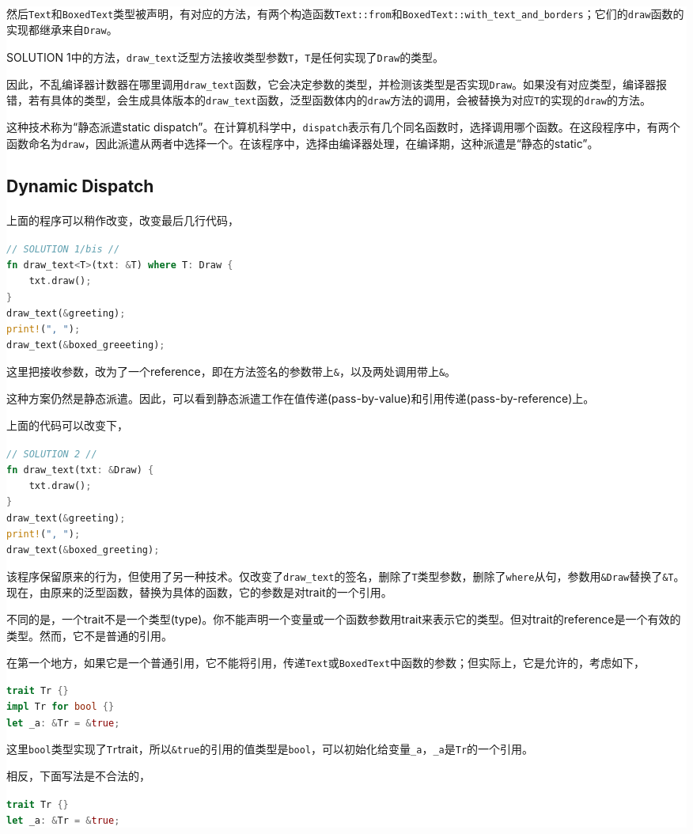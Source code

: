 然后`Text`和`BoxedText`类型被声明，有对应的方法，有两个构造函数`Text::from`和`BoxedText::with_text_and_borders`；它们的`draw`函数的实现都继承来自`Draw`。

SOLUTION 1中的方法，`draw_text`泛型方法接收类型参数`T`，`T`是任何实现了`Draw`的类型。

因此，不乱编译器计数器在哪里调用`draw_text`函数，它会决定参数的类型，并检测该类型是否实现`Draw`。如果没有对应类型，编译器报错，若有具体的类型，会生成具体版本的`draw_text`函数，泛型函数体内的`draw`方法的调用，会被替换为对应`T`的实现的`draw`的方法。

这种技术称为“静态派遣static dispatch”。在计算机科学中，`dispatch`表示有几个同名函数时，选择调用哪个函数。在这段程序中，有两个函数命名为`draw`，因此派遣从两者中选择一个。在该程序中，选择由编译器处理，在编译期，这种派遣是“静态的static”。

## Dynamic Dispatch

上面的程序可以稍作改变，改变最后几行代码，

```rust
// SOLUTION 1/bis //
fn draw_text<T>(txt: &T) where T: Draw {
	txt.draw();
}
draw_text(&greeting);
print!(", ");
draw_text(&boxed_greeeting);
```

这里把接收参数，改为了一个reference，即在方法签名的参数带上`&`，以及两处调用带上`&`。

这种方案仍然是静态派遣。因此，可以看到静态派遣工作在值传递(pass-by-value)和引用传递(pass-by-reference)上。

上面的代码可以改变下，

```rust
// SOLUTION 2 //
fn draw_text(txt: &Draw) {
	txt.draw();
}
draw_text(&greeting);
print!(", ");
draw_text(&boxed_greeting);
```

该程序保留原来的行为，但使用了另一种技术。仅改变了`draw_text`的签名，删除了`T`类型参数，删除了`where`从句，参数用`&Draw`替换了`&T`。现在，由原来的泛型函数，替换为具体的函数，它的参数是对trait的一个引用。

不同的是，一个trait不是一个类型(type)。你不能声明一个变量或一个函数参数用trait来表示它的类型。但对trait的reference是一个有效的类型。然而，它不是普通的引用。

在第一个地方，如果它是一个普通引用，它不能将引用，传递`Text`或`BoxedText`中函数的参数；但实际上，它是允许的，考虑如下，

```rust
trait Tr {}
impl Tr for bool {}
let _a: &Tr = &true;
```

这里`bool`类型实现了`Tr`trait，所以`&true`的引用的值类型是`bool`，可以初始化给变量`_a`，`_a`是`Tr`的一个引用。

相反，下面写法是不合法的，

```rust
trait Tr {}
let _a: &Tr = &true;
```
